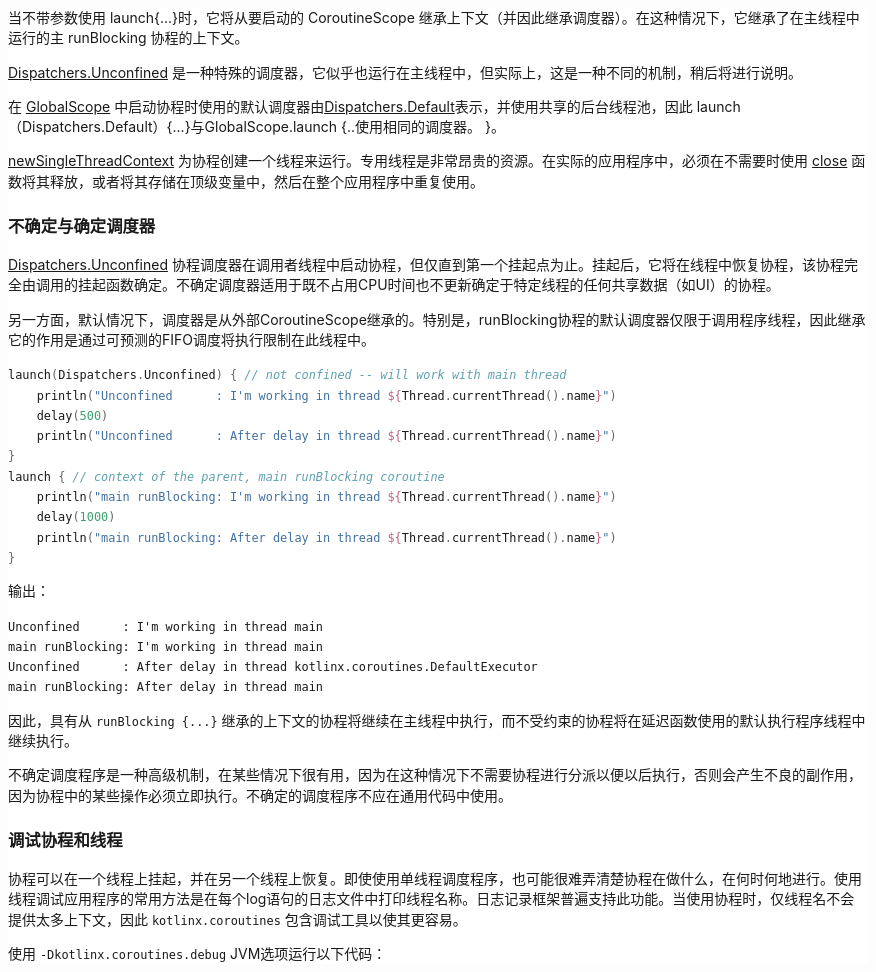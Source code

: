 
当不带参数使用 launch{...}时，它将从要启动的 CoroutineScope 继承上下文（并因此继承调度器）。在这种情况下，它继承了在主线程中运行的主 runBlocking 协程的上下文。

[Dispatchers.Unconfined](https://kotlin.github.io/kotlinx.coroutines/kotlinx-coroutines-core/kotlinx.coroutines/-dispatchers/-unconfined.html) 是一种特殊的调度器，它似乎也运行在主线程中，但实际上，这是一种不同的机制，稍后将进行说明。

在 [GlobalScope](https://kotlin.github.io/kotlinx.coroutines/kotlinx-coroutines-core/kotlinx.coroutines/-global-scope/index.html) 中启动协程时使用的默认调度器由[Dispatchers.Default](https://kotlin.github.io/kotlinx.coroutines/kotlinx-coroutines-core/kotlinx.coroutines/-dispatchers/-default.html)表示，并使用共享的后台线程池，因此 launch（Dispatchers.Default）{...}与GlobalScope.launch {..使用相同的调度器。 }。

[newSingleThreadContext](https://kotlin.github.io/kotlinx.coroutines/kotlinx-coroutines-core/kotlinx.coroutines/new-single-thread-context.html) 为协程创建一个线程来运行。专用线程是非常昂贵的资源。在实际的应用程序中，必须在不需要时使用 [close](https://kotlin.github.io/kotlinx.coroutines/kotlinx-coroutines-core/kotlinx.coroutines/-executor-coroutine-dispatcher/close.html) 函数将其释放，或者将其存储在顶级变量中，然后在整个应用程序中重复使用。

### 不确定与确定调度器
[Dispatchers.Unconfined](https://kotlin.github.io/kotlinx.coroutines/kotlinx-coroutines-core/kotlinx.coroutines/-dispatchers/-unconfined.html) 协程调度器在调用者线程中启动协程，但仅直到第一个挂起点为止。挂起后，它将在线程中恢复协程，该协程完全由调用的挂起函数确定。不确定调度器适用于既不占用CPU时间也不更新确定于特定线程的任何共享数据（如UI）的协程。

另一方面，默认情况下，调度器是从外部CoroutineScope继承的。特别是，runBlocking协程的默认调度器仅限于调用程序线程，因此继承它的作用是通过可预测的FIFO调度将执行限制在此线程中。

```Kotlin
launch(Dispatchers.Unconfined) { // not confined -- will work with main thread
    println("Unconfined      : I'm working in thread ${Thread.currentThread().name}")
    delay(500)
    println("Unconfined      : After delay in thread ${Thread.currentThread().name}")
}
launch { // context of the parent, main runBlocking coroutine
    println("main runBlocking: I'm working in thread ${Thread.currentThread().name}")
    delay(1000)
    println("main runBlocking: After delay in thread ${Thread.currentThread().name}")
}
```

输出：

```shell
Unconfined      : I'm working in thread main
main runBlocking: I'm working in thread main
Unconfined      : After delay in thread kotlinx.coroutines.DefaultExecutor
main runBlocking: After delay in thread main
```

因此，具有从 `runBlocking {...}` 继承的上下文的协程将继续在主线程中执行，而不受约束的协程将在延迟函数使用的默认执行程序线程中继续执行。

不确定调度程序是一种高级机制，在某些情况下很有用，因为在这种情况下不需要协程进行分派以便以后执行，否则会产生不良的副作用，因为协程中的某些操作必须立即执行。不确定的调度程序不应在通用代码中使用。

### 调试协程和线程

协程可以在一个线程上挂起，并在另一个线程上恢复。即使使用单线程调度程序，也可能很难弄清楚协程在做什么，在何时何地进行。使用线程调试应用程序的常用方法是在每个log语句的日志文件中打印线程名称。日志记录框架普遍支持此功能。当使用协程时，仅线程名不会提供太多上下文，因此 `kotlinx.coroutines` 包含调试工具以使其更容易。

使用 `-Dkotlinx.coroutines.debug` JVM选项运行以下代码：
